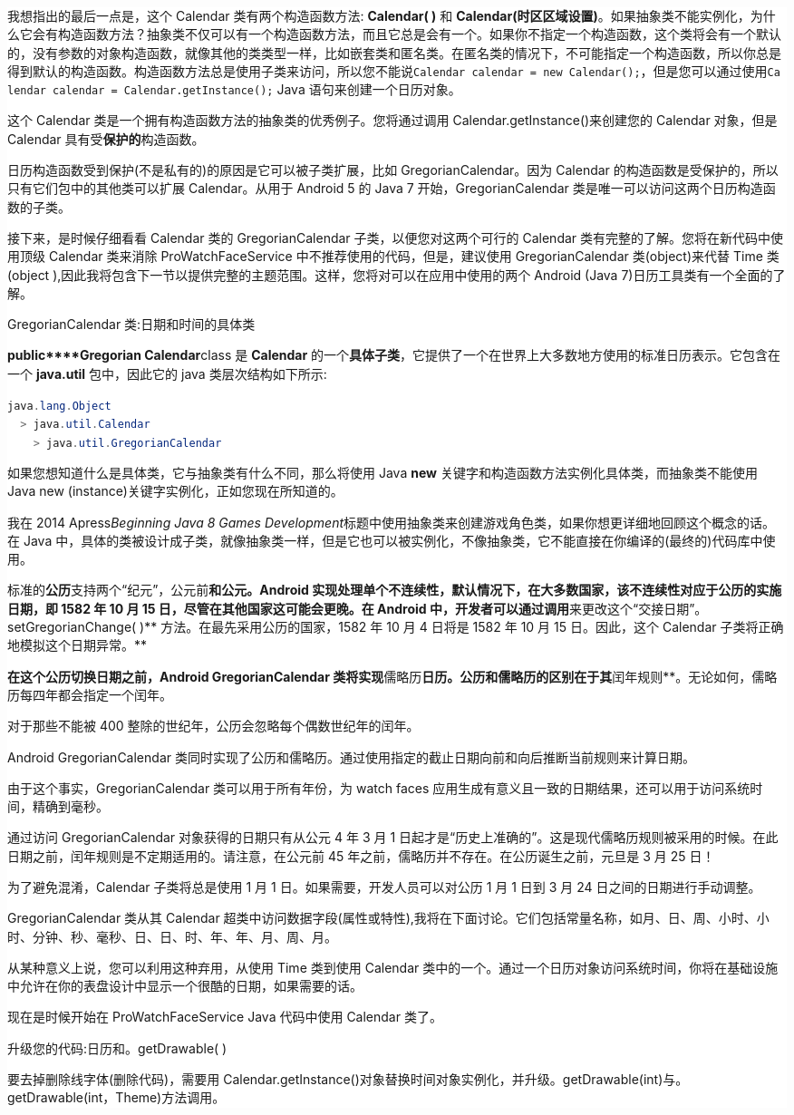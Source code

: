 我想指出的最后一点是，这个 Calendar 类有两个构造函数方法: **Calendar( )** 和 **Calendar(时区区域设置)**。如果抽象类不能实例化，为什么它会有构造函数方法？抽象类不仅可以有一个构造函数方法，而且它总是会有一个。如果你不指定一个构造函数，这个类将会有一个默认的，没有参数的对象构造函数，就像其他的类类型一样，比如嵌套类和匿名类。在匿名类的情况下，不可能指定一个构造函数，所以你总是得到默认的构造函数。构造函数方法总是使用子类来访问，所以您不能说`Calendar calendar = new Calendar();`，但是您可以通过使用`Calendar calendar = Calendar.getInstance();` Java 语句来创建一个日历对象。

这个 Calendar 类是一个拥有构造函数方法的抽象类的优秀例子。您将通过调用 Calendar.getInstance()来创建您的 Calendar 对象，但是 Calendar 具有受**保护的**构造函数。

日历构造函数受到保护(不是私有的)的原因是它可以被子类扩展，比如 GregorianCalendar。因为 Calendar 的构造函数是受保护的，所以只有它们包中的其他类可以扩展 Calendar。从用于 Android 5 的 Java 7 开始，GregorianCalendar 类是唯一可以访问这两个日历构造函数的子类。

接下来，是时候仔细看看 Calendar 类的 GregorianCalendar 子类，以便您对这两个可行的 Calendar 类有完整的了解。您将在新代码中使用顶级 Calendar 类来消除 ProWatchFaceService 中不推荐使用的代码，但是，建议使用 GregorianCalendar 类(object)来代替 Time 类(object ),因此我将包含下一节以提供完整的主题范围。这样，您将对可以在应用中使用的两个 Android (Java 7)日历工具类有一个全面的了解。

GregorianCalendar 类:日期和时间的具体类

**public****Gregorian Calendar**class 是 **Calendar** 的一个**具体子类**，它提供了一个在世界上大多数地方使用的标准日历表示。它包含在一个 **java.util** 包中，因此它的 java 类层次结构如下所示:

```java
java.lang.Object
  > java.util.Calendar
    > java.util.GregorianCalendar
```

如果您想知道什么是具体类，它与抽象类有什么不同，那么将使用 Java **new** 关键字和构造函数方法实例化具体类，而抽象类不能使用 Java new (instance)关键字实例化，正如您现在所知道的。

我在 2014 Apress*Beginning Java 8 Games Development*标题中使用抽象类来创建游戏角色类，如果你想更详细地回顾这个概念的话。在 Java 中，具体的类被设计成子类，就像抽象类一样，但是它也可以被实例化，不像抽象类，它不能直接在你编译的(最终的)代码库中使用。

标准的**公历**支持两个“纪元”，公元前**和公元。Android 实现处理单个不连续性，默认情况下，在大多数国家，该不连续性对应于公历的实施日期，即 1582 年 10 月 15 日，尽管在其他国家这可能会更晚。在 Android 中，开发者可以通过调用**来更改这个“交接日期”。setGregorianChange( )** 方法。在最先采用公历的国家，1582 年 10 月 4 日将是 1582 年 10 月 15 日。因此，这个 Calendar 子类将正确地模拟这个日期异常。**

 **在这个公历切换日期之前，Android GregorianCalendar 类将实现**儒略历**日历。公历和儒略历的区别在于其**闰年规则**。无论如何，儒略历每四年都会指定一个闰年。

对于那些不能被 400 整除的世纪年，公历会忽略每个偶数世纪年的闰年。

Android GregorianCalendar 类同时实现了公历和儒略历。通过使用指定的截止日期向前和向后推断当前规则来计算日期。

由于这个事实，GregorianCalendar 类可以用于所有年份，为 watch faces 应用生成有意义且一致的日期结果，还可以用于访问系统时间，精确到毫秒。

通过访问 GregorianCalendar 对象获得的日期只有从公元 4 年 3 月 1 日起才是“历史上准确的”。这是现代儒略历规则被采用的时候。在此日期之前，闰年规则是不定期适用的。请注意，在公元前 45 年之前，儒略历并不存在。在公历诞生之前，元旦是 3 月 25 日！

为了避免混淆，Calendar 子类将总是使用 1 月 1 日。如果需要，开发人员可以对公历 1 月 1 日到 3 月 24 日之间的日期进行手动调整。

GregorianCalendar 类从其 Calendar 超类中访问数据字段(属性或特性),我将在下面讨论。它们包括常量名称，如月、日、周、小时、小时、分钟、秒、毫秒、日、日、时、年、年、月、周、月。

从某种意义上说，您可以利用这种弃用，从使用 Time 类到使用 Calendar 类中的一个。通过一个日历对象访问系统时间，你将在基础设施中允许在你的表盘设计中显示一个很酷的日期，如果需要的话。

现在是时候开始在 ProWatchFaceService Java 代码中使用 Calendar 类了。

升级您的代码:日历和。getDrawable( )

要去掉删除线字体(删除代码)，需要用 Calendar.getInstance()对象替换时间对象实例化，并升级。getDrawable(int)与。getDrawable(int，Theme)方法调用。

